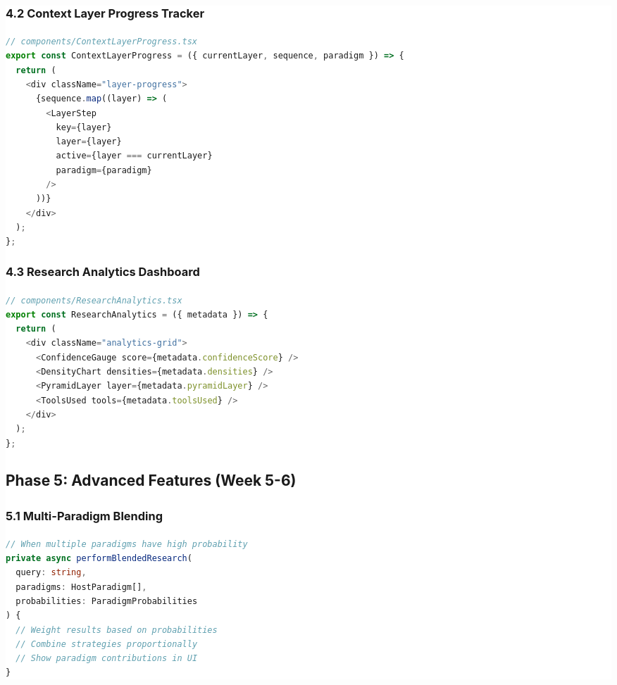 ### 4.2 Context Layer Progress Tracker

```typescript
// components/ContextLayerProgress.tsx
export const ContextLayerProgress = ({ currentLayer, sequence, paradigm }) => {
  return (
    <div className="layer-progress">
      {sequence.map((layer) => (
        <LayerStep
          key={layer}
          layer={layer}
          active={layer === currentLayer}
          paradigm={paradigm}
        />
      ))}
    </div>
  );
};
```

### 4.3 Research Analytics Dashboard

```typescript
// components/ResearchAnalytics.tsx
export const ResearchAnalytics = ({ metadata }) => {
  return (
    <div className="analytics-grid">
      <ConfidenceGauge score={metadata.confidenceScore} />
      <DensityChart densities={metadata.densities} />
      <PyramidLayer layer={metadata.pyramidLayer} />
      <ToolsUsed tools={metadata.toolsUsed} />
    </div>
  );
};
```

## Phase 5: Advanced Features (Week 5-6)

### 5.1 Multi-Paradigm Blending

```typescript
// When multiple paradigms have high probability
private async performBlendedResearch(
  query: string,
  paradigms: HostParadigm[],
  probabilities: ParadigmProbabilities
) {
  // Weight results based on probabilities
  // Combine strategies proportionally
  // Show paradigm contributions in UI
}
```
